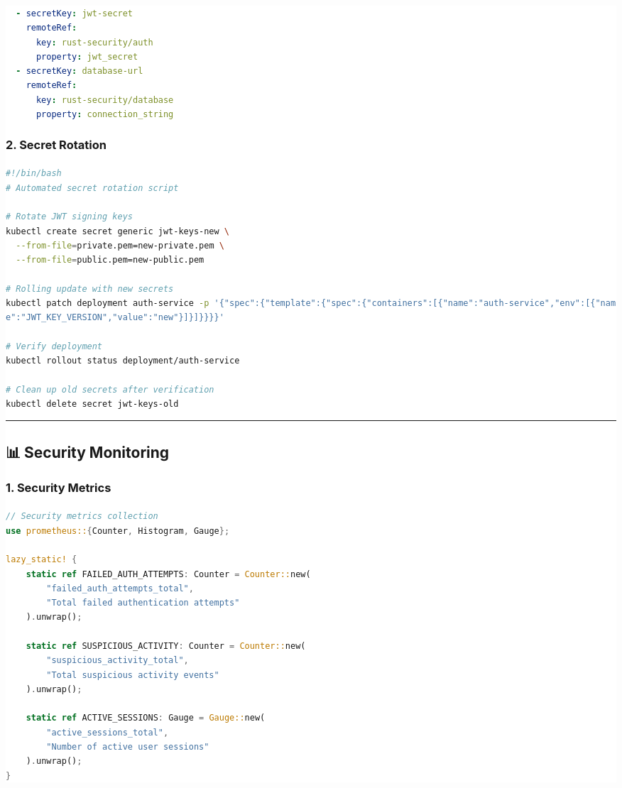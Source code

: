 ```yaml
  - secretKey: jwt-secret
    remoteRef:
      key: rust-security/auth
      property: jwt_secret
  - secretKey: database-url
    remoteRef:
      key: rust-security/database
      property: connection_string
```

### **2. Secret Rotation**
```bash
#!/bin/bash
# Automated secret rotation script

# Rotate JWT signing keys
kubectl create secret generic jwt-keys-new \
  --from-file=private.pem=new-private.pem \
  --from-file=public.pem=new-public.pem

# Rolling update with new secrets
kubectl patch deployment auth-service -p '{"spec":{"template":{"spec":{"containers":[{"name":"auth-service","env":[{"name":"JWT_KEY_VERSION","value":"new"}]}]}}}}'

# Verify deployment
kubectl rollout status deployment/auth-service

# Clean up old secrets after verification
kubectl delete secret jwt-keys-old
```

---

## 📊 **Security Monitoring**

### **1. Security Metrics**
```rust
// Security metrics collection
use prometheus::{Counter, Histogram, Gauge};

lazy_static! {
    static ref FAILED_AUTH_ATTEMPTS: Counter = Counter::new(
        "failed_auth_attempts_total", 
        "Total failed authentication attempts"
    ).unwrap();
    
    static ref SUSPICIOUS_ACTIVITY: Counter = Counter::new(
        "suspicious_activity_total",
        "Total suspicious activity events"
    ).unwrap();
    
    static ref ACTIVE_SESSIONS: Gauge = Gauge::new(
        "active_sessions_total",
        "Number of active user sessions"
    ).unwrap();
}
```
